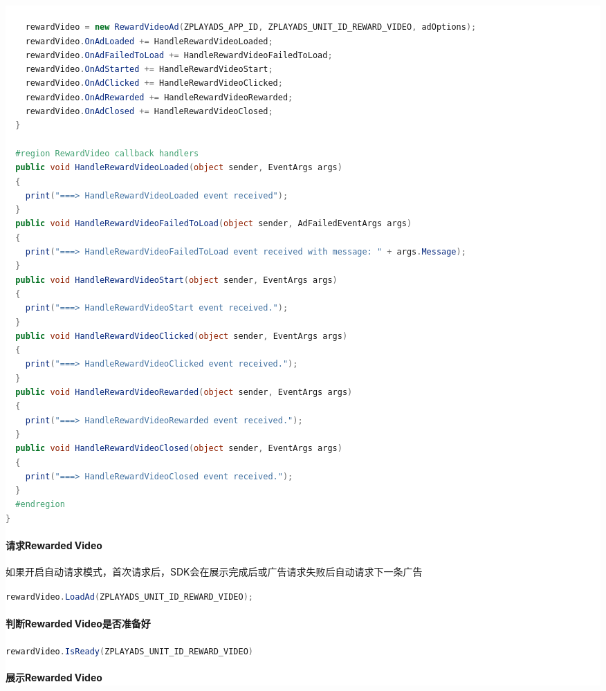 ```C#

    rewardVideo = new RewardVideoAd(ZPLAYADS_APP_ID, ZPLAYADS_UNIT_ID_REWARD_VIDEO, adOptions);
    rewardVideo.OnAdLoaded += HandleRewardVideoLoaded;
    rewardVideo.OnAdFailedToLoad += HandleRewardVideoFailedToLoad;
    rewardVideo.OnAdStarted += HandleRewardVideoStart;
    rewardVideo.OnAdClicked += HandleRewardVideoClicked;
    rewardVideo.OnAdRewarded += HandleRewardVideoRewarded;
    rewardVideo.OnAdClosed += HandleRewardVideoClosed;
  }

  #region RewardVideo callback handlers
  public void HandleRewardVideoLoaded(object sender, EventArgs args)
  {
    print("===> HandleRewardVideoLoaded event received");
  }
  public void HandleRewardVideoFailedToLoad(object sender, AdFailedEventArgs args)
  {
    print("===> HandleRewardVideoFailedToLoad event received with message: " + args.Message);
  }
  public void HandleRewardVideoStart(object sender, EventArgs args)
  {
    print("===> HandleRewardVideoStart event received.");
  }
  public void HandleRewardVideoClicked(object sender, EventArgs args)
  {
    print("===> HandleRewardVideoClicked event received.");
  }
  public void HandleRewardVideoRewarded(object sender, EventArgs args)
  {
    print("===> HandleRewardVideoRewarded event received.");
  }
  public void HandleRewardVideoClosed(object sender, EventArgs args)
  {
    print("===> HandleRewardVideoClosed event received.");
  }
  #endregion
}
```

#### 请求Rewarded Video
如果开启自动请求模式，首次请求后，SDK会在展示完成后或广告请求失败后自动请求下一条广告

```C#
rewardVideo.LoadAd(ZPLAYADS_UNIT_ID_REWARD_VIDEO);
```

#### 判断Rewarded Video是否准备好

```c#
rewardVideo.IsReady(ZPLAYADS_UNIT_ID_REWARD_VIDEO)
```

#### 展示Rewarded Video
